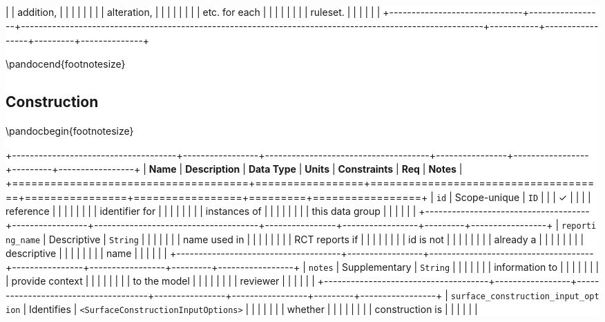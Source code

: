 |                              | addition,       |                                                                                                        |           |                 |         |              |
|                              | alteration,     |                                                                                                        |           |                 |         |              |
|                              | etc. for each   |                                                                                                        |           |                 |         |              |
|                              | ruleset.        |                                                                                                        |           |                 |         |              |
+------------------------------+-----------------+--------------------------------------------------------------------------------------------------------+-----------+-----------------+---------+--------------+

\pandocend{footnotesize}



## Construction

\pandocbegin{footnotesize}

+-------------------------------------+-----------------+-------------------------------------+----------------+-----------------+---------+-----------------+
| **Name**                            | **Description** | **Data Type**                       | **Units**      | **Constraints** | **Req** | **Notes**       |
+=====================================+=================+=====================================+================+=================+=========+=================+
| `id`                                | Scope-unique    | `ID`                                |                |                 | $✓$     |                 |
|                                     | reference       |                                     |                |                 |         |                 |
|                                     | identifier for  |                                     |                |                 |         |                 |
|                                     | instances of    |                                     |                |                 |         |                 |
|                                     | this data group |                                     |                |                 |         |                 |
+-------------------------------------+-----------------+-------------------------------------+----------------+-----------------+---------+-----------------+
| `reporting_name`                    | Descriptive     | `String`                            |                |                 |         |                 |
|                                     | name used in    |                                     |                |                 |         |                 |
|                                     | RCT reports if  |                                     |                |                 |         |                 |
|                                     | id is not       |                                     |                |                 |         |                 |
|                                     | already a       |                                     |                |                 |         |                 |
|                                     | descriptive     |                                     |                |                 |         |                 |
|                                     | name            |                                     |                |                 |         |                 |
+-------------------------------------+-----------------+-------------------------------------+----------------+-----------------+---------+-----------------+
| `notes`                             | Supplementary   | `String`                            |                |                 |         |                 |
|                                     | information to  |                                     |                |                 |         |                 |
|                                     | provide context |                                     |                |                 |         |                 |
|                                     | to the model    |                                     |                |                 |         |                 |
|                                     | reviewer        |                                     |                |                 |         |                 |
+-------------------------------------+-----------------+-------------------------------------+----------------+-----------------+---------+-----------------+
| `surface_construction_input_option` | Identifies      | `<SurfaceConstructionInputOptions>` |                |                 |         |                 |
|                                     | whether         |                                     |                |                 |         |                 |
|                                     | construction is |                                     |                |                 |         |                 |